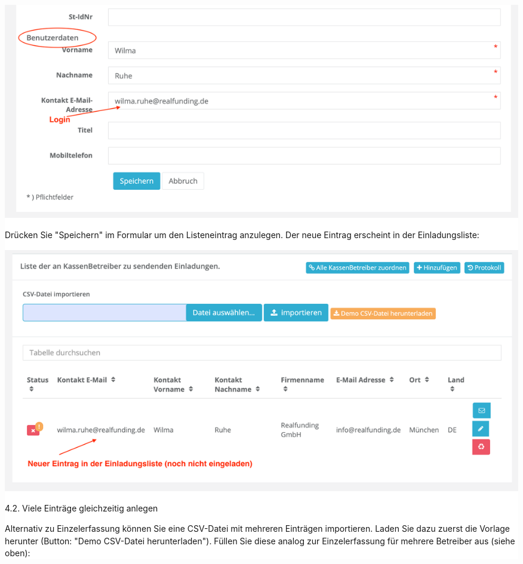 ![Betreiber einzeln erfassen](images/add-single-operator-contact.png "Betreiber einzeln erfassen - Benutzerdaten")

Drücken Sie "Speichern" im Formular um den Listeneintrag anzulegen. Der neue Eintrag erscheint in der Einladungsliste:

![Eintrag in Einladungsliste](images/entry-in-invitationlist.png "Eintrag in Einladungsliste")



4.2. Viele Einträge gleichzeitig anlegen

Alternativ zu Einzelerfassung können Sie eine CSV-Datei mit mehreren Einträgen importieren. Laden Sie dazu zuerst die Vorlage herunter (Button: "Demo CSV-Datei herunterladen"). Füllen Sie diese analog zur Einzelerfassung für mehrere Betreiber aus (siehe oben):
